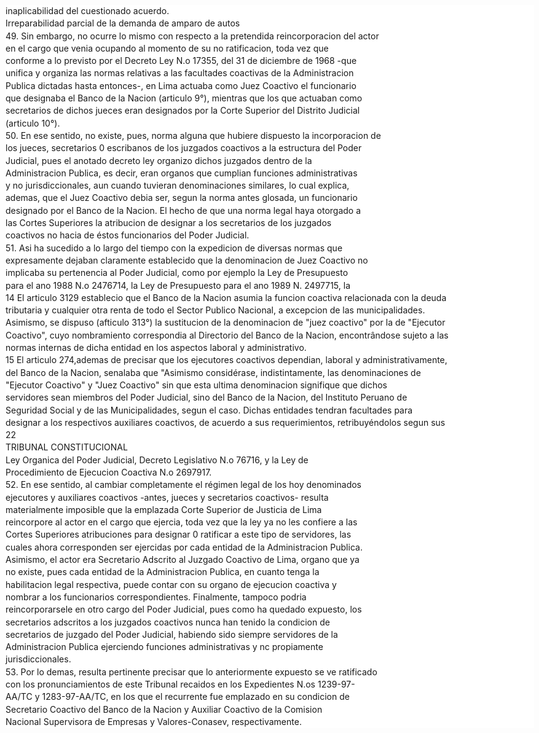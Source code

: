 inaplicabilidad del cuestionado acuerdo.  
Irreparabilidad parcial de la demanda de amparo de autos  
49. Sin embargo, no ocurre lo mismo con respecto a la pretendida reincorporacion del actor  
en el cargo que venia ocupando al momento de su no ratificacion, toda vez que  
conforme a lo previsto por el Decreto Ley N.o 17355, del 31 de diciembre de 1968 -que  
unifica y organiza las normas relativas a las facultades coactivas de la Administracion  
Publica dictadas hasta entonces-, en Lima actuaba como Juez Coactivo el funcionario  
que designaba el Banco de la Nacion (articulo 9°), mientras que los que actuaban como  
secretarios de dichos jueces eran designados por la Corte Superior del Distrito Judicial  
(articulo 10°).  
50. En ese sentido, no existe, pues, norma alguna que hubiere dispuesto la incorporacion de  
los jueces, secretarios 0 escribanos de los juzgados coactivos a la estructura del Poder  
Judicial, pues el anotado decreto ley organizo dichos juzgados dentro de la  
Administracion Publica, es decir, eran organos que cumplian funciones administrativas  
y no jurisdiccionales, aun cuando tuvieran denominaciones similares, lo cual explica,  
ademas, que el Juez Coactivo debia ser, segun la norma antes glosada, un funcionario  
designado por el Banco de la Nacion. El hecho de que una norma legal haya otorgado a  
las Cortes Superiores la atribucion de designar a los secretarios de los juzgados  
coactivos no hacia de éstos funcionarios del Poder Judicial.  
51. Asi ha sucedido a lo largo del tiempo con la expedicion de diversas normas que  
expresamente dejaban claramente establecido que la denominacion de Juez Coactivo no  
implicaba su pertenencia al Poder Judicial, como por ejemplo la Ley de Presupuesto  
para el ano 1988 N.o 2476714, la Ley de Presupuesto para el ano 1989 N. 2497715, la  
14 El articulo 3129 establecio que el Banco de la Nacion asumia la funcion coactiva relacionada con la deuda  
tributaria y cualquier otra renta de todo el Sector Publico Nacional, a excepcion de las municipalidades.  
Asimismo, se dispuso (afticulo 313°) la sustitucion de la denominacion de "juez coactivo" por la de "Ejecutor  
Coactivo", cuyo nombramiento correspondia al Directorio del Banco de la Nacion, encontrândose sujeto a las  
normas internas de dicha entidad en los aspectos laboral y administrativo.  
15 El articulo 274,ademas de precisar que los ejecutores coactivos dependian, laboral y administrativamente,  
del Banco de la Nacion, senalaba que "Asimismo considérase, indistintamente, las denominaciones de  
"Ejecutor Coactivo" y "Juez Coactivo" sin que esta ultima denominacion signifique que dichos  
servidores sean miembros del Poder Judicial, sino del Banco de la Nacion, del Instituto Peruano de  
Seguridad Social y de las Municipalidades, segun el caso. Dichas entidades tendran facultades para  
designar a los respectivos auxiliares coactivos, de acuerdo a sus requerimientos, retribuyéndolos segun sus  
22  
TRIBUNAL CONSTITUCIONAL  
Ley Organica del Poder Judicial, Decreto Legislativo N.o 76716, y la Ley de  
Procedimiento de Ejecucion Coactiva N.o 2697917.  
52. En ese sentido, al cambiar completamente el régimen legal de los hoy denominados  
ejecutores y auxiliares coactivos -antes, jueces y secretarios coactivos- resulta  
materialmente imposible que la emplazada Corte Superior de Justicia de Lima  
reincorpore al actor en el cargo que ejercia, toda vez que la ley ya no les confiere a las  
Cortes Superiores atribuciones para designar 0 ratificar a este tipo de servidores, las  
cuales ahora corresponden ser ejercidas por cada entidad de la Administracion Publica.  
Asimismo, el actor era Secretario Adscrito al Juzgado Coactivo de Lima, organo que ya  
no existe, pues cada entidad de la Administracion Publica, en cuanto tenga la  
habilitacion legal respectiva, puede contar con su organo de ejecucion coactiva y  
nombrar a los funcionarios correspondientes. Finalmente, tampoco podria  
reincorporarsele en otro cargo del Poder Judicial, pues como ha quedado expuesto, los  
secretarios adscritos a los juzgados coactivos nunca han tenido la condicion de  
secretarios de juzgado del Poder Judicial, habiendo sido siempre servidores de la  
Administracion Publica ejerciendo funciones administrativas y nc propiamente  
jurisdiccionales.  
53. Por lo demas, resulta pertinente precisar que lo anteriormente expuesto se ve ratificado  
con los pronunciamientos de este Tribunal recaidos en los Expedientes N.os 1239-97-  
AA/TC y 1283-97-AA/TC, en los que el recurrente fue emplazado en su condicion de  
Secretario Coactivo del Banco de la Nacion y Auxiliar Coactivo de la Comision  
Nacional Supervisora de Empresas y Valores-Conasev, respectivamente.  